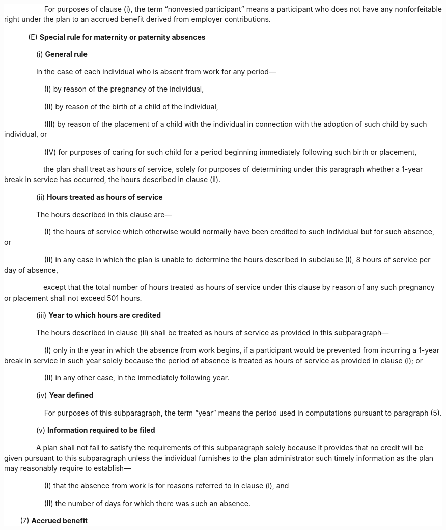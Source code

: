                    For purposes of clause (i), the term “nonvested participant” means a participant who does not have any nonforfeitable right under the plan to an accrued benefit derived from employer contributions.

            (E) __Special rule for maternity or paternity absences__ 

                (i) __General rule__ 

                In the case of each individual who is absent from work for any period—

                    (I) by reason of the pregnancy of the individual,

                    (II) by reason of the birth of a child of the individual,

                    (III) by reason of the placement of a child with the individual in connection with the adoption of such child by such individual, or

                    (IV) for purposes of caring for such child for a period beginning immediately following such birth or placement,

                 the plan shall treat as hours of service, solely for purposes of determining under this paragraph whether a 1-year break in service has occurred, the hours described in clause (ii).

                (ii) __Hours treated as hours of service__ 

                The hours described in this clause are—

                    (I) the hours of service which otherwise would normally have been credited to such individual but for such absence, or

                    (II) in any case in which the plan is unable to determine the hours described in subclause (I), 8 hours of service per day of absence,

                 except that the total number of hours treated as hours of service under this clause by reason of any such pregnancy or placement shall not exceed 501 hours.

                (iii) __Year to which hours are credited__ 

                The hours described in clause (ii) shall be treated as hours of service as provided in this subparagraph—

                    (I) only in the year in which the absence from work begins, if a participant would be prevented from incurring a 1-year break in service in such year solely because the period of absence is treated as hours of service as provided in clause (i); or

                    (II) in any other case, in the immediately following year.

                (iv) __Year defined__ 

                    For purposes of this subparagraph, the term “year” means the period used in computations pursuant to paragraph (5).

                (v) __Information required to be filed__ 

                A plan shall not fail to satisfy the requirements of this subparagraph solely because it provides that no credit will be given pursuant to this subparagraph unless the individual furnishes to the plan administrator such timely information as the plan may reasonably require to establish—

                    (I) that the absence from work is for reasons referred to in clause (i), and

                    (II) the number of days for which there was such an absence.

        (7) __Accrued benefit__ 
